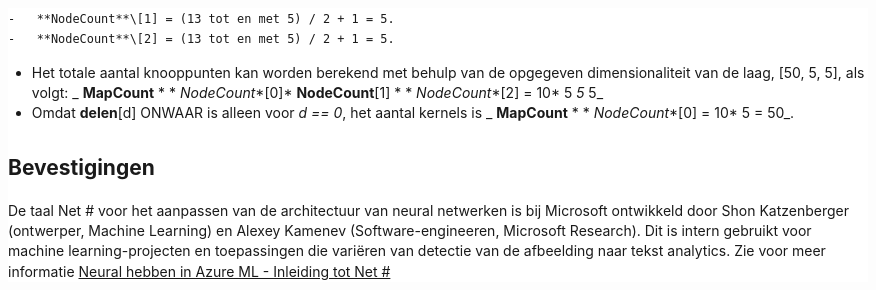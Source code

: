     -   **NodeCount**\[1] = (13 tot en met 5) / 2 + 1 = 5. 
    -   **NodeCount**\[2] = (13 tot en met 5) / 2 + 1 = 5. 
-   Het totale aantal knooppunten kan worden berekend met behulp van de opgegeven dimensionaliteit van de laag, [50, 5, 5], als volgt: _ **MapCount** * * *NodeCount**\[0]* **NodeCount**\[1] * * *NodeCount**\[2] = 10* 5 *5* 5_
-   Omdat **delen**[d] ONWAAR is alleen voor _d == 0_, het aantal kernels is _ **MapCount** * * *NodeCount**\[0] = 10* 5 = 50_. 


## <a name="acknowledgements"></a>Bevestigingen

De taal Net # voor het aanpassen van de architectuur van neural netwerken is bij Microsoft ontwikkeld door Shon Katzenberger (ontwerper, Machine Learning) en Alexey Kamenev (Software-engineeren, Microsoft Research). Dit is intern gebruikt voor machine learning-projecten en toepassingen die variëren van detectie van de afbeelding naar tekst analytics. Zie voor meer informatie [Neural hebben in Azure ML - Inleiding tot Net #](http://blogs.technet.com/b/machinelearning/archive/2015/02/16/neural-nets-in-azure-ml-introduction-to-net.aspx)


[1]:./media/machine-learning-azure-ml-netsharp-reference-guide/formula_large.gif
 
